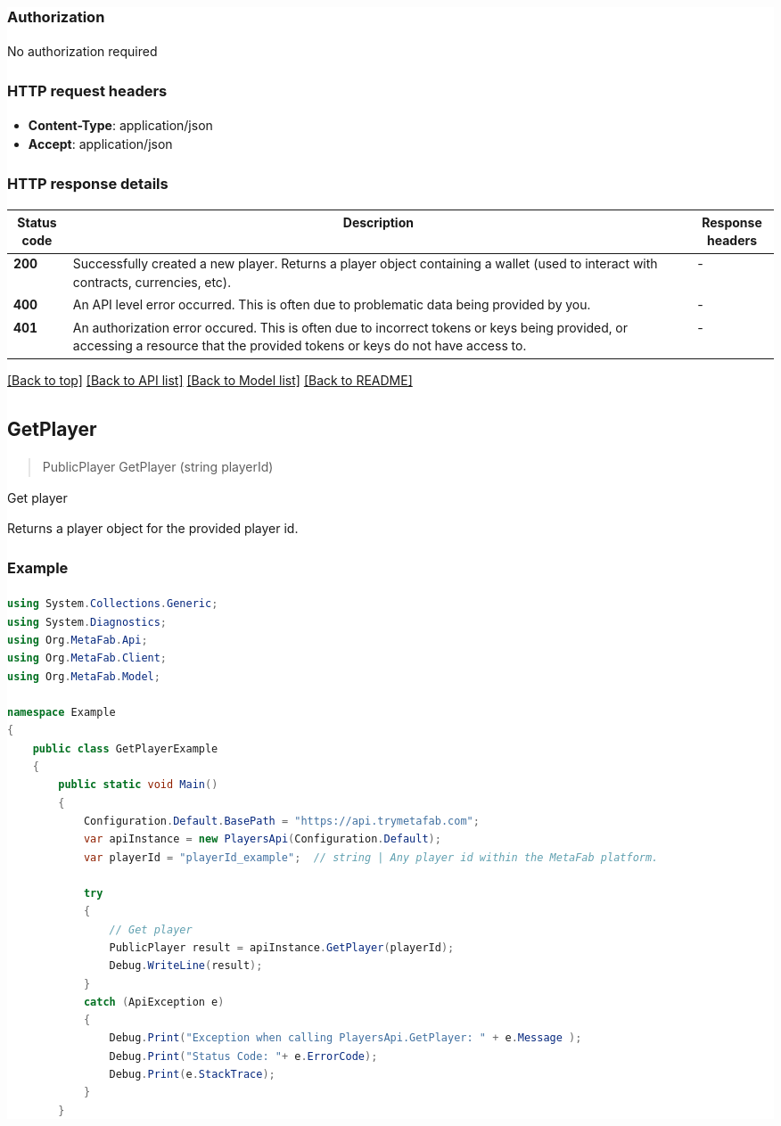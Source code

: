 ### Authorization

No authorization required

### HTTP request headers

- **Content-Type**: application/json
- **Accept**: application/json


### HTTP response details
| Status code | Description | Response headers |
|-------------|-------------|------------------|
| **200** | Successfully created a new player. Returns a player object containing a wallet (used to interact with contracts, currencies, etc). |  -  |
| **400** | An API level error occurred. This is often due to problematic data being provided by you. |  -  |
| **401** | An authorization error occured. This is often due to incorrect tokens or keys being provided, or accessing a resource that the provided tokens or keys do not have access to. |  -  |

[[Back to top]](#)
[[Back to API list]](../README.md#documentation-for-api-endpoints)
[[Back to Model list]](../README.md#documentation-for-models)
[[Back to README]](../README.md)


## GetPlayer

> PublicPlayer GetPlayer (string playerId)

Get player

Returns a player object for the provided player id.

### Example

```csharp
using System.Collections.Generic;
using System.Diagnostics;
using Org.MetaFab.Api;
using Org.MetaFab.Client;
using Org.MetaFab.Model;

namespace Example
{
    public class GetPlayerExample
    {
        public static void Main()
        {
            Configuration.Default.BasePath = "https://api.trymetafab.com";
            var apiInstance = new PlayersApi(Configuration.Default);
            var playerId = "playerId_example";  // string | Any player id within the MetaFab platform.

            try
            {
                // Get player
                PublicPlayer result = apiInstance.GetPlayer(playerId);
                Debug.WriteLine(result);
            }
            catch (ApiException e)
            {
                Debug.Print("Exception when calling PlayersApi.GetPlayer: " + e.Message );
                Debug.Print("Status Code: "+ e.ErrorCode);
                Debug.Print(e.StackTrace);
            }
        }
```